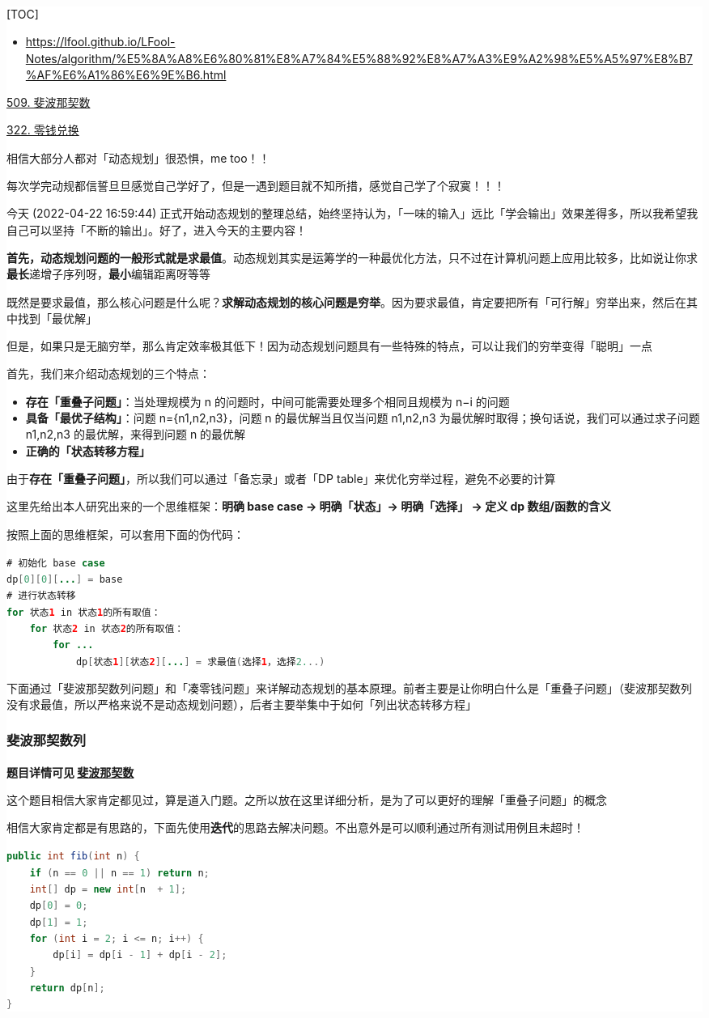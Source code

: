 [TOC]

- https://lfool.github.io/LFool-Notes/algorithm/%E5%8A%A8%E6%80%81%E8%A7%84%E5%88%92%E8%A7%A3%E9%A2%98%E5%A5%97%E8%B7%AF%E6%A1%86%E6%9E%B6.html

[509. 斐波那契数](https://leetcode-cn.com/problems/fibonacci-number/)

[322. 零钱兑换](https://leetcode-cn.com/problems/coin-change/)

 

相信大部分人都对「动态规划」很恐惧，me too！！

每次学完动规都信誓旦旦感觉自己学好了，但是一遇到题目就不知所措，感觉自己学了个寂寞！！！

今天 (2022-04-22 16:59:44) 正式开始动态规划的整理总结，始终坚持认为，「一味的输入」远比「学会输出」效果差得多，所以我希望我自己可以坚持「不断的输出」。好了，进入今天的主要内容！

 

**首先，动态规划问题的一般形式就是求最值**。动态规划其实是运筹学的一种最优化方法，只不过在计算机问题上应用比较多，比如说让你求**最长**递增子序列呀，**最小**编辑距离呀等等

既然是要求最值，那么核心问题是什么呢？**求解动态规划的核心问题是穷举**。因为要求最值，肯定要把所有「可行解」穷举出来，然后在其中找到「最优解」

但是，如果只是无脑穷举，那么肯定效率极其低下！因为动态规划问题具有一些特殊的特点，可以让我们的穷举变得「聪明」一点

首先，我们来介绍动态规划的三个特点：

- **存在「重叠子问题」**：当处理规模为 n 的问题时，中间可能需要处理多个相同且规模为 n−i 的问题
- **具备「最优子结构」**：问题 n={n1,n2,n3}，问题 n 的最优解当且仅当问题 n1,n2,n3 为最优解时取得；换句话说，我们可以通过求子问题 n1,n2,n3 的最优解，来得到问题 n 的最优解
- **正确的「状态转移方程」**

由于**存在「重叠子问题」**，所以我们可以通过「备忘录」或者「DP table」来优化穷举过程，避免不必要的计算

这里先给出本人研究出来的一个思维框架：**明确 base case -> 明确「状态」-> 明确「选择」 -> 定义 dp 数组/函数的含义**

按照上面的思维框架，可以套用下面的伪代码：

```java
# 初始化 base case
dp[0][0][...] = base
# 进行状态转移
for 状态1 in 状态1的所有取值：
    for 状态2 in 状态2的所有取值：
        for ...
            dp[状态1][状态2][...] = 求最值(选择1，选择2...)
```

下面通过「斐波那契数列问题」和「凑零钱问题」来详解动态规划的基本原理。前者主要是让你明白什么是「重叠子问题」（斐波那契数列没有求最值，所以严格来说不是动态规划问题），后者主要举集中于如何「列出状态转移方程」

### 斐波那契数列

**题目详情可见 [斐波那契数](https://leetcode-cn.com/problems/fibonacci-number/)**

这个题目相信大家肯定都见过，算是道入门题。之所以放在这里详细分析，是为了可以更好的理解「重叠子问题」的概念



相信大家肯定都是有思路的，下面先使用**迭代**的思路去解决问题。不出意外是可以顺利通过所有测试用例且未超时！

```java
public int fib(int n) {
    if (n == 0 || n == 1) return n;
    int[] dp = new int[n  + 1];
    dp[0] = 0;
    dp[1] = 1;
    for (int i = 2; i <= n; i++) {
        dp[i] = dp[i - 1] + dp[i - 2];
    }
    return dp[n];
}
```
